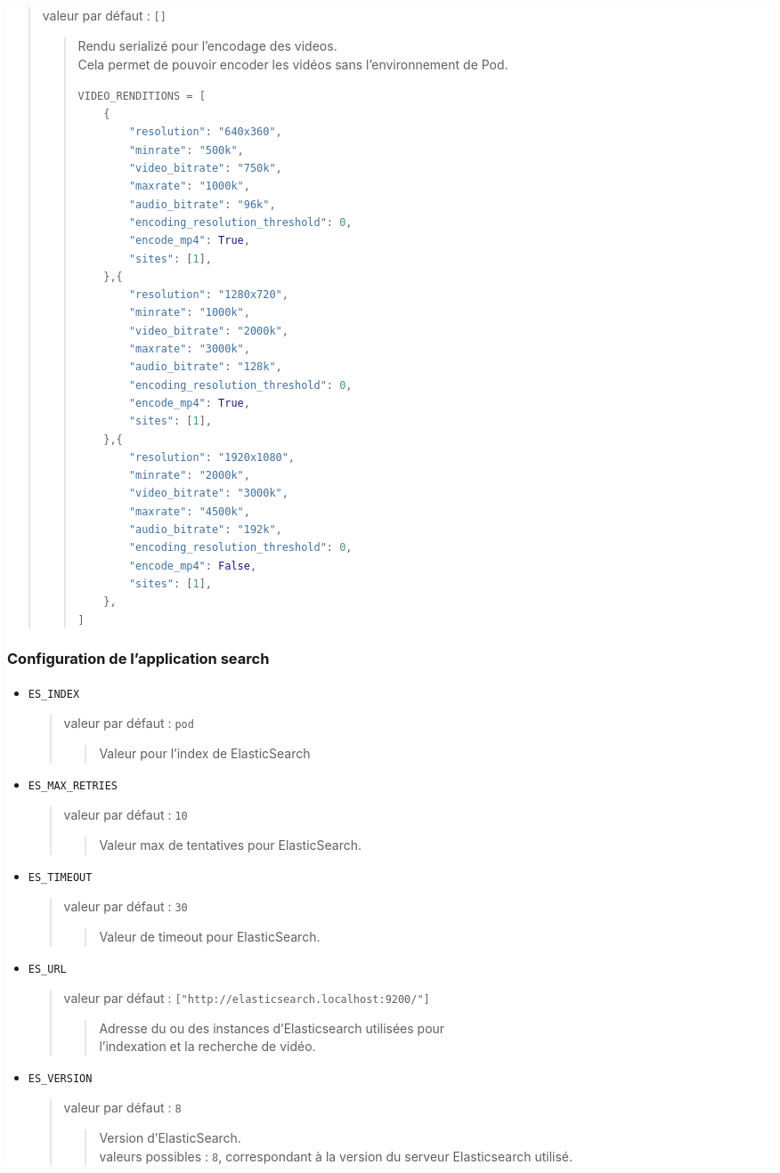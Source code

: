   > valeur par défaut : `[]`
  >> Rendu serializé pour l’encodage des videos.<br>
  >> Cela permet de pouvoir encoder les vidéos sans l’environnement de Pod.<br>
  >>
  >> ```python
  >> VIDEO_RENDITIONS = [
  >>     {
  >>         "resolution": "640x360",
  >>         "minrate": "500k",
  >>         "video_bitrate": "750k",
  >>         "maxrate": "1000k",
  >>         "audio_bitrate": "96k",
  >>         "encoding_resolution_threshold": 0,
  >>         "encode_mp4": True,
  >>         "sites": [1],
  >>     },{
  >>         "resolution": "1280x720",
  >>         "minrate": "1000k",
  >>         "video_bitrate": "2000k",
  >>         "maxrate": "3000k",
  >>         "audio_bitrate": "128k",
  >>         "encoding_resolution_threshold": 0,
  >>         "encode_mp4": True,
  >>         "sites": [1],
  >>     },{
  >>         "resolution": "1920x1080",
  >>         "minrate": "2000k",
  >>         "video_bitrate": "3000k",
  >>         "maxrate": "4500k",
  >>         "audio_bitrate": "192k",
  >>         "encoding_resolution_threshold": 0,
  >>         "encode_mp4": False,
  >>         "sites": [1],
  >>     },
  >> ]
  >> ```
  >>

### Configuration de l’application search

* `ES_INDEX`
  > valeur par défaut : `pod`
  >> Valeur pour l’index de ElasticSearch<br>
* `ES_MAX_RETRIES`
  > valeur par défaut : `10`
  >> Valeur max de tentatives pour ElasticSearch.<br>
* `ES_TIMEOUT`
  > valeur par défaut : `30`
  >> Valeur de timeout pour ElasticSearch.<br>
* `ES_URL`
  > valeur par défaut : `["http://elasticsearch.localhost:9200/"]`
  >> Adresse du ou des instances d’Elasticsearch utilisées pour<br>
  >> l’indexation et la recherche de vidéo.<br>
* `ES_VERSION`
  > valeur par défaut : `8`
  >> Version d’ElasticSearch.<br>
  >> valeurs possibles : `8`, correspondant à la version du serveur Elasticsearch utilisé.<br>
